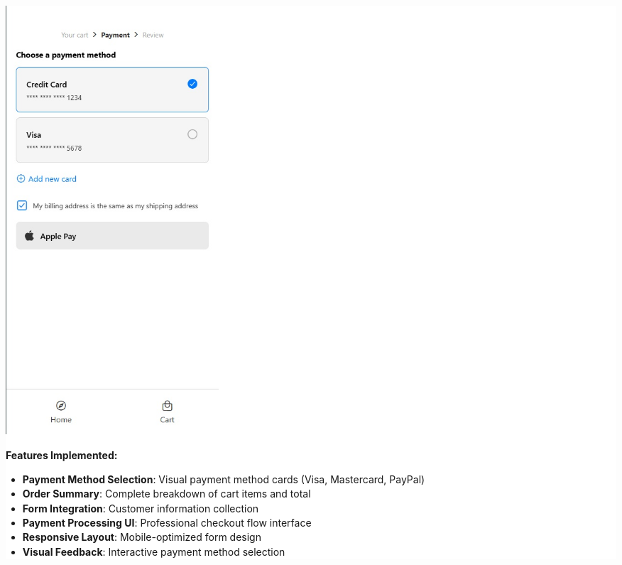 <img src="./docs/checkout.jpg" alt="Checkout Screen" width="300"/>

**Features Implemented:**
- **Payment Method Selection**: Visual payment method cards (Visa, Mastercard, PayPal)
- **Order Summary**: Complete breakdown of cart items and total
- **Form Integration**: Customer information collection
- **Payment Processing UI**: Professional checkout flow interface
- **Responsive Layout**: Mobile-optimized form design
- **Visual Feedback**: Interactive payment method selection
